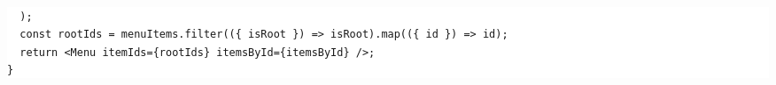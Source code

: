 ```TSX
  );
  const rootIds = menuItems.filter(({ isRoot }) => isRoot).map(({ id }) => id);
  return <Menu itemIds={rootIds} itemsById={itemsById} />;
}
```
